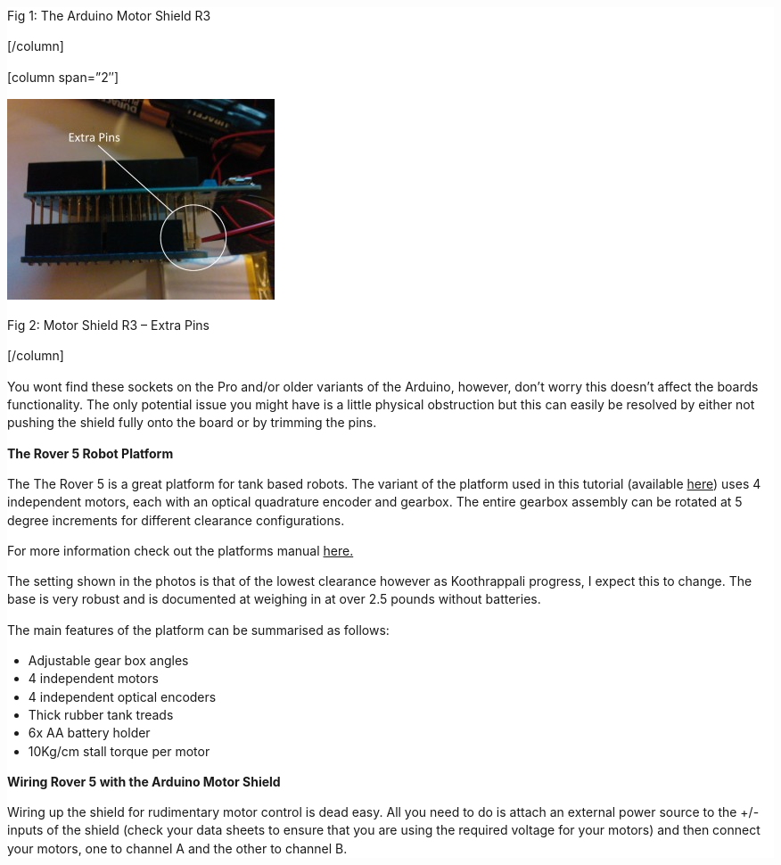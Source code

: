<span class="caption">Fig 1: The Arduino Motor Shield R3</span>

\[/column\]

\[column span=”2″\]

![](/wp-content/uploads/2012/03/Motor-Shield-R3-Extra-Pins-300x225.jpg "Motor Shield R3 - Extra Pins")

<span class="caption">Fig 2: Motor Shield R3 – Extra Pins</span>

\[/column\]

You wont find these sockets on the Pro and/or older variants of the Arduino, however, don’t worry this doesn’t affect the boards functionality. The only potential issue you might have is a little physical obstruction but this can easily be resolved by either not pushing the shield fully onto the board or by trimming the pins.

**The Rover 5 Robot Platform**

The The Rover 5 is a great platform for tank based robots. The variant of the platform used in this tutorial (available [here](http://www.coolcomponents.co.uk/catalog/rover-robot-platform-p-653.html "Rover 5 from Cool Components")) uses 4 independent motors, each with an optical quadrature encoder and gearbox. The entire gearbox assembly can be rotated at 5 degree increments for different clearance configurations.

For more information check out the platforms manual [here.](http://www.sparkfun.com/datasheets/Robotics/Rover%205%20Introduction.pdf "The Rover 5 Platform")

The setting shown in the photos is that of the lowest clearance however as Koothrappali progress, I expect this to change. The base is very robust and is documented at weighing in at over 2.5 pounds without batteries.

The main features of the platform can be summarised as follows:

- Adjustable gear box angles
- 4 independent motors
- 4 independent optical encoders
- Thick rubber tank treads
- 6x AA battery holder
- 10Kg/cm stall torque per motor

**Wiring Rover 5 with the Arduino Motor Shield**

Wiring up the shield for rudimentary motor control is dead easy. All you need to do is attach an external power source to the +/- inputs of the shield (check your data sheets to ensure that you are using the required voltage for your motors) and then connect your motors, one to channel A and the other to channel B.
